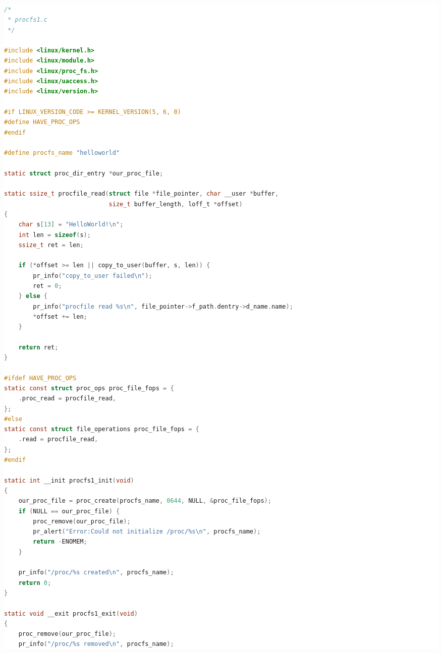 ```c
/* 
 * procfs1.c 
 */ 
 
#include <linux/kernel.h> 
#include <linux/module.h> 
#include <linux/proc_fs.h> 
#include <linux/uaccess.h> 
#include <linux/version.h> 
 
#if LINUX_VERSION_CODE >= KERNEL_VERSION(5, 6, 0) 
#define HAVE_PROC_OPS 
#endif 
 
#define procfs_name "helloworld" 
 
static struct proc_dir_entry *our_proc_file; 
 
static ssize_t procfile_read(struct file *file_pointer, char __user *buffer, 
                             size_t buffer_length, loff_t *offset) 
{ 
    char s[13] = "HelloWorld!\n"; 
    int len = sizeof(s); 
    ssize_t ret = len; 
 
    if (*offset >= len || copy_to_user(buffer, s, len)) { 
        pr_info("copy_to_user failed\n"); 
        ret = 0; 
    } else { 
        pr_info("procfile read %s\n", file_pointer->f_path.dentry->d_name.name); 
        *offset += len; 
    } 
 
    return ret; 
} 
 
#ifdef HAVE_PROC_OPS 
static const struct proc_ops proc_file_fops = { 
    .proc_read = procfile_read, 
}; 
#else 
static const struct file_operations proc_file_fops = { 
    .read = procfile_read, 
}; 
#endif 
 
static int __init procfs1_init(void) 
{ 
    our_proc_file = proc_create(procfs_name, 0644, NULL, &proc_file_fops); 
    if (NULL == our_proc_file) { 
        proc_remove(our_proc_file); 
        pr_alert("Error:Could not initialize /proc/%s\n", procfs_name); 
        return -ENOMEM; 
    } 
 
    pr_info("/proc/%s created\n", procfs_name); 
    return 0; 
} 
 
static void __exit procfs1_exit(void) 
{ 
    proc_remove(our_proc_file); 
    pr_info("/proc/%s removed\n", procfs_name); 
```